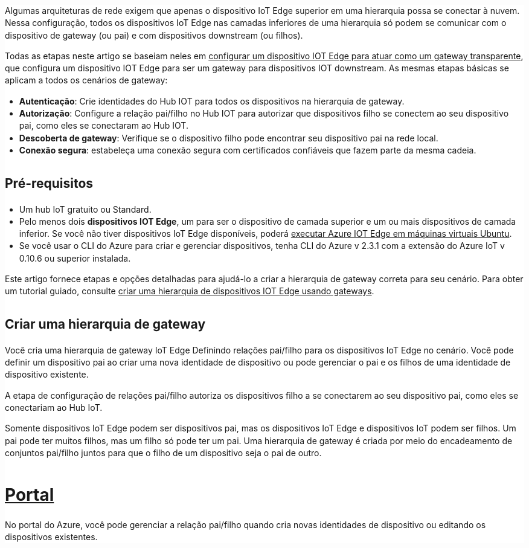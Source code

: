 Algumas arquiteturas de rede exigem que apenas o dispositivo IoT Edge superior em uma hierarquia possa se conectar à nuvem. Nessa configuração, todos os dispositivos IoT Edge nas camadas inferiores de uma hierarquia só podem se comunicar com o dispositivo de gateway (ou pai) e com dispositivos downstream (ou filhos).

Todas as etapas neste artigo se baseiam neles em [configurar um dispositivo IOT Edge para atuar como um gateway transparente](how-to-create-transparent-gateway.md), que configura um dispositivo IOT Edge para ser um gateway para dispositivos IOT downstream. As mesmas etapas básicas se aplicam a todos os cenários de gateway:

* **Autenticação**: Crie identidades do Hub IOT para todos os dispositivos na hierarquia de gateway.
* **Autorização**: Configure a relação pai/filho no Hub IOT para autorizar que dispositivos filho se conectem ao seu dispositivo pai, como eles se conectaram ao Hub IOT.
* **Descoberta de gateway**: Verifique se o dispositivo filho pode encontrar seu dispositivo pai na rede local.
* **Conexão segura**: estabeleça uma conexão segura com certificados confiáveis que fazem parte da mesma cadeia.

## <a name="prerequisites"></a>Pré-requisitos

* Um hub IoT gratuito ou Standard.
* Pelo menos dois **dispositivos IOT Edge**, um para ser o dispositivo de camada superior e um ou mais dispositivos de camada inferior. Se você não tiver dispositivos IoT Edge disponíveis, poderá [executar Azure IOT Edge em máquinas virtuais Ubuntu](how-to-install-iot-edge-ubuntuvm.md).
* Se você usar o CLI do Azure para criar e gerenciar dispositivos, tenha CLI do Azure v 2.3.1 com a extensão do Azure IoT v 0.10.6 ou superior instalada.

Este artigo fornece etapas e opções detalhadas para ajudá-lo a criar a hierarquia de gateway correta para seu cenário. Para obter um tutorial guiado, consulte [criar uma hierarquia de dispositivos IOT Edge usando gateways](tutorial-nested-iot-edge.md).

## <a name="create-a-gateway-hierarchy"></a>Criar uma hierarquia de gateway

Você cria uma hierarquia de gateway IoT Edge Definindo relações pai/filho para os dispositivos IoT Edge no cenário. Você pode definir um dispositivo pai ao criar uma nova identidade de dispositivo ou pode gerenciar o pai e os filhos de uma identidade de dispositivo existente.

A etapa de configuração de relações pai/filho autoriza os dispositivos filho a se conectarem ao seu dispositivo pai, como eles se conectariam ao Hub IoT.

Somente dispositivos IoT Edge podem ser dispositivos pai, mas os dispositivos IoT Edge e dispositivos IoT podem ser filhos. Um pai pode ter muitos filhos, mas um filho só pode ter um pai. Uma hierarquia de gateway é criada por meio do encadeamento de conjuntos pai/filho juntos para que o filho de um dispositivo seja o pai de outro.



# <a name="portal"></a>[Portal](#tab/azure-portal)

No portal do Azure, você pode gerenciar a relação pai/filho quando cria novas identidades de dispositivo ou editando os dispositivos existentes.
